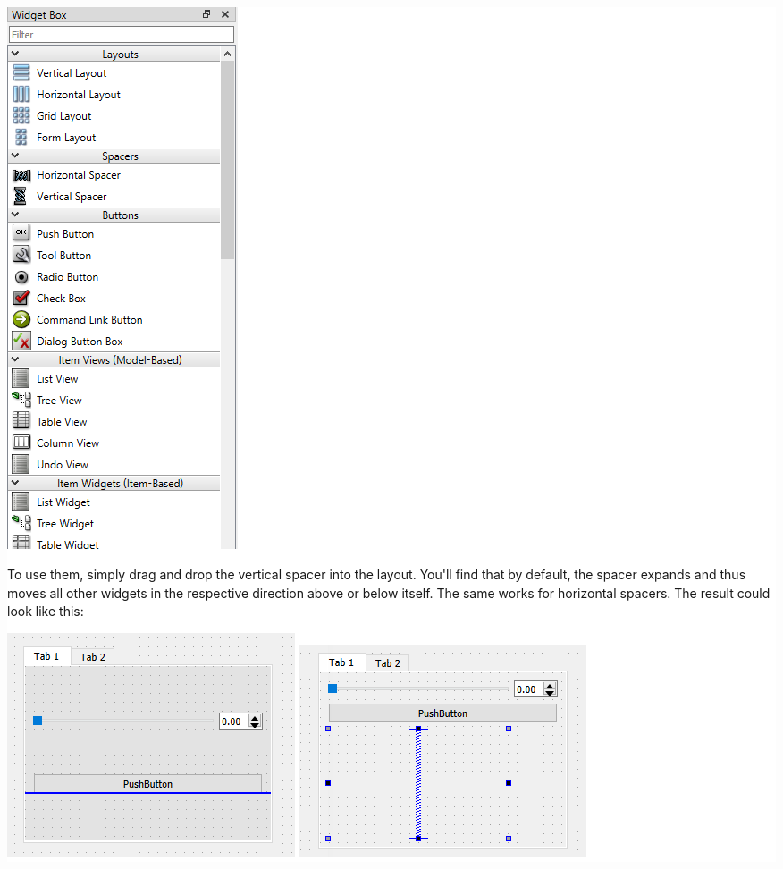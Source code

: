 ![Spacers](imgs/6_spacers.PNG)

To use them, simply drag and drop the vertical spacer into the layout. You'll find that by default, the spacer expands and thus moves all other widgets in the respective direction above or below itself. The same works for horizontal spacers. The result could look like this:

![Drop spacer](imgs/7_drop_spacers.PNG) ![Drop spacer](imgs/8_drop_spacers2.PNG)
